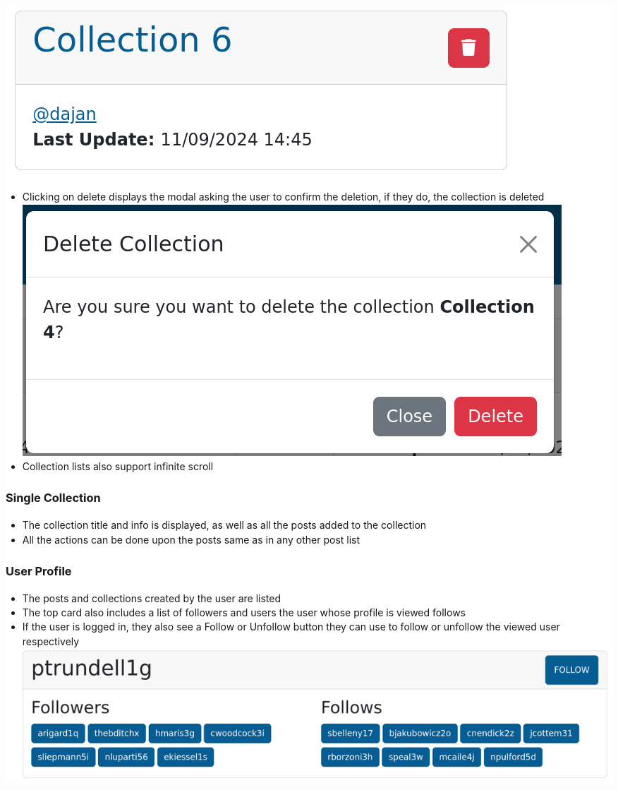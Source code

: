   ![Collection card from list with delete action](documentation/images/features/ft-collist-del.png)
- Clicking on delete displays the modal asking the user to confirm the deletion, if they do, the collection is deleted
  ![Modal with delete collection prompt](documentation/images/features/ft-mdl-delcol.png)
- Collection lists also support infinite scroll

### Single Collection

- The collection title and info is displayed, as well as all the posts added to the collection
- All the actions can be done upon the posts same as in any other post list

### User Profile

- The posts and collections created by the user are listed
- The top card also includes a list of followers and users the user whose profile is viewed follows
- If the user is logged in, they also see a Follow or Unfollow button they can use to follow or unfollow the viewed user respectively
  ![User card with followers, follower users and the Follow button](documentation/images/features/ft-user.png)
